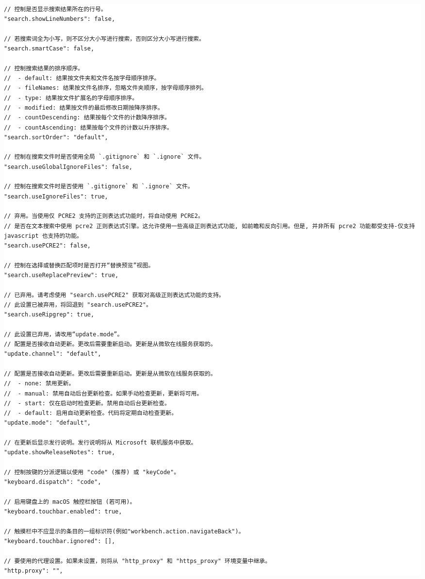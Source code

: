 	// 控制是否显示搜索结果所在的行号。
	"search.showLineNumbers": false,

	// 若搜索词全为小写，则不区分大小写进行搜索，否则区分大小写进行搜索。
	"search.smartCase": false,

	// 控制搜索结果的排序顺序。
	//  - default: 结果按文件夹和文件名按字母顺序排序。
	//  - fileNames: 结果按文件名排序，忽略文件夹顺序，按字母顺序排列。
	//  - type: 结果按文件扩展名的字母顺序排序。
	//  - modified: 结果按文件的最后修改日期按降序排序。
	//  - countDescending: 结果按每个文件的计数降序排序。
	//  - countAscending: 结果按每个文件的计数以升序排序。
	"search.sortOrder": "default",

	// 控制在搜索文件时是否使用全局 `.gitignore` 和 `.ignore` 文件。
	"search.useGlobalIgnoreFiles": false,

	// 控制在搜索文件时是否使用 `.gitignore` 和 `.ignore` 文件。
	"search.useIgnoreFiles": true,

	// 弃用。当使用仅 PCRE2 支持的正则表达式功能时，将自动使用 PCRE2。
	// 是否在文本搜索中使用 pcre2 正则表达式引擎。这允许使用一些高级正则表达式功能, 如前瞻和反向引用。但是, 并非所有 pcre2 功能都受支持-仅支持 javascript 也支持的功能。
	"search.usePCRE2": false,

	// 控制在选择或替换匹配项时是否打开“替换预览”视图。
	"search.useReplacePreview": true,

	// 已弃用。请考虑使用 "search.usePCRE2" 获取对高级正则表达式功能的支持。
	// 此设置已被弃用，将回退到 "search.usePCRE2"。
	"search.useRipgrep": true,

	// 此设置已弃用，请改用“update.mode”。
	// 配置是否接收自动更新。更改后需要重新启动。更新是从微软在线服务获取的。
	"update.channel": "default",

	// 配置是否接收自动更新。更改后需要重新启动。更新是从微软在线服务获取的。
	//  - none: 禁用更新。
	//  - manual: 禁用自动后台更新检查。如果手动检查更新，更新将可用。
	//  - start: 仅在启动时检查更新。禁用自动后台更新检查。
	//  - default: 启用自动更新检查。代码将定期自动检查更新。
	"update.mode": "default",

	// 在更新后显示发行说明。发行说明将从 Microsoft 联机服务中获取。
	"update.showReleaseNotes": true,

	// 控制按键的分派逻辑以使用 "code" (推荐) 或 "keyCode"。
	"keyboard.dispatch": "code",

	// 启用键盘上的 macOS 触控栏按钮 (若可用)。
	"keyboard.touchbar.enabled": true,

	// 触摸栏中不应显示的条目的一组标识符(例如"workbench.action.navigateBack")。
	"keyboard.touchbar.ignored": [],

	// 要使用的代理设置。如果未设置，则将从 "http_proxy" 和 "https_proxy" 环境变量中继承。
	"http.proxy": "",
